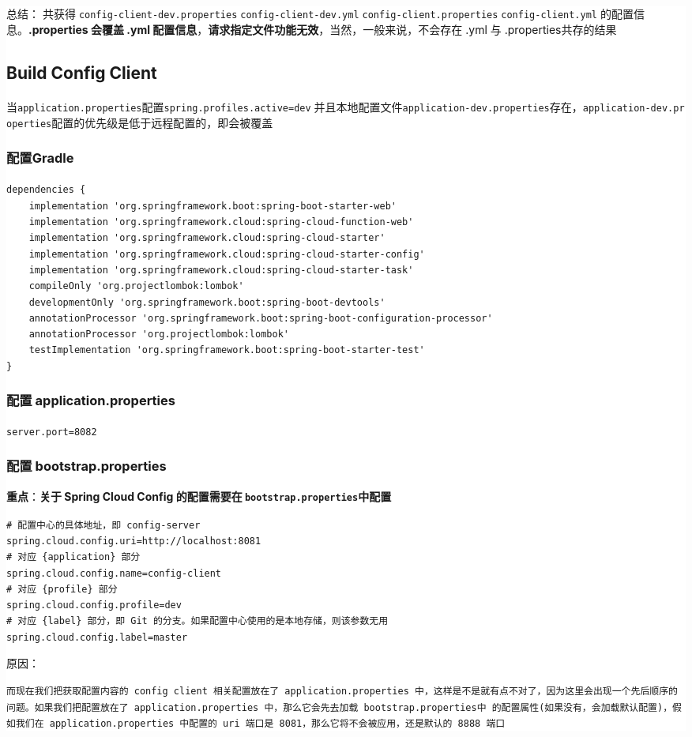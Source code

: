 总结： 共获得 `config-client-dev.properties` `config-client-dev.yml` `config-client.properties` `config-client.yml` 的配置信息。**.properties 会覆盖 .yml 配置信息**，**请求指定文件功能无效**，当然，一般来说，不会存在 .yml 与 .properties共存的结果

## Build Config Client

当`application.properties`配置`spring.profiles.active=dev` 并且本地配置文件`application-dev.properties`存在，`application-dev.properties`配置的优先级是低于远程配置的，即会被覆盖

### 配置Gradle

```
dependencies {
    implementation 'org.springframework.boot:spring-boot-starter-web'
    implementation 'org.springframework.cloud:spring-cloud-function-web'
    implementation 'org.springframework.cloud:spring-cloud-starter'
    implementation 'org.springframework.cloud:spring-cloud-starter-config'
    implementation 'org.springframework.cloud:spring-cloud-starter-task'
    compileOnly 'org.projectlombok:lombok'
    developmentOnly 'org.springframework.boot:spring-boot-devtools'
    annotationProcessor 'org.springframework.boot:spring-boot-configuration-processor'
    annotationProcessor 'org.projectlombok:lombok'
    testImplementation 'org.springframework.boot:spring-boot-starter-test'
}
```



### 配置 application.properties

```properties
server.port=8082
```

### 配置 bootstrap.properties

**重点**：**关于 Spring Cloud Config 的配置需要在 `bootstrap.properties`中配置**

```properties
# 配置中心的具体地址，即 config-server
spring.cloud.config.uri=http://localhost:8081
# 对应 {application} 部分
spring.cloud.config.name=config-client
# 对应 {profile} 部分
spring.cloud.config.profile=dev
# 对应 {label} 部分，即 Git 的分支。如果配置中心使用的是本地存储，则该参数无用
spring.cloud.config.label=master
```

原因：

```
而现在我们把获取配置内容的 config client 相关配置放在了 application.properties 中，这样是不是就有点不对了，因为这里会出现一个先后顺序的问题。如果我们把配置放在了 application.properties 中，那么它会先去加载 bootstrap.properties中 的配置属性(如果没有，会加载默认配置)，假如我们在 application.properties 中配置的 uri 端口是 8081，那么它将不会被应用，还是默认的 8888 端口
```
